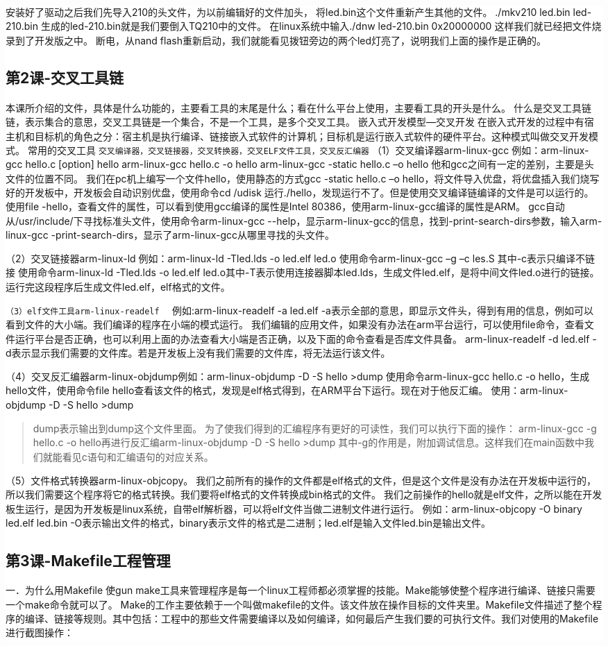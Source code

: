 安装好了驱动之后我们先导入210的头文件，为以前编辑好的文件加头， 将led.bin这个文件重新产生其他的文件。
./mkv210  led.bin  led-210.bin
生成的led-210.bin就是我们要倒入TQ210中的文件。
在linux系统中输入./dnw led-210.bin 0x20000000  这样我们就已经把文件烧录到了开发版之中。
断电，从nand flash重新启动，我们就能看见拨钮旁边的两个led灯亮了，说明我们上面的操作是正确的。
 
## 第2课-交叉工具链
 
  本课所介绍的文件，具体是什么功能的，主要看工具的末尾是什么；看在什么平台上使用，主要看工具的开头是什么。
什么是交叉工具链
链，表示集合的意思，交叉工具链是一个集合，不是一个工具，是多个交叉工具。
嵌入式开发模型—交叉开发
在嵌入式开发的过程中有宿主机和目标机的角色之分：宿主机是执行编译、链接嵌入式软件的计算机；目标机是运行嵌入式软件的硬件平台。这种模式叫做交叉开发模式。
常用的交叉工具
`交叉编译器，交叉链接器，交叉转换器，交叉ELF文件工具，交叉反汇编器`
（1）交叉编译器arm-linux-gcc 例如：arm-linux-gcc hello.c [option] hello
arm-linux-gcc hello.c -o hello       arm-linux-gcc -static hello.c –o hello
他和gcc之间有一定的差别，主要是头文件的位置不同。
我们在pc机上编写一个文件hello，使用静态的方式gcc -static hello.c –o hello，将文件导入优盘，将优盘插入我们烧写好的开发板中，开发板会自动识别优盘，使用命令cd /udisk 运行./hello，发现运行不了。但是使用交叉编译链编译的文件是可以运行的。
使用file -hello，查看文件的属性，可以看到使用gcc编译的属性是Intel 80386，使用arm-linux-gcc编译的属性是ARM。
gcc自动从/usr/include/下寻找标准头文件，使用命令arm-linux-gcc --help，显示arm-linux-gcc的信息，找到-print-search-dirs参数，输入arm-linux-gcc -print-search-dirs，显示了arm-linux-gcc从哪里寻找的头文件。
 
（2）交叉链接器arm-linux-ld   例如：arm-linux-ld -Tled.lds -o led.elf led.o 
使用命令arm-linux-gcc –g –c les.S 其中-c表示只编译不链接
         使用命令arm-linux-ld -Tled.lds -o led.elf led.o其中-T表示使用连接器脚本led.lds，生成文件led.elf，是将中间文件led.o进行的链接。运行完这段程序后生成文件led.elf，elf格式的文件。
 
`（3）elf文件工具arm-linux-readelf  `
例如:arm-linux-readelf -a led.elf    -a表示全部的意思，即显示文件头，得到有用的信息，例如可以看到文件的大小端。我们编译的程序在小端的模式运行。
我们编辑的应用文件，如果没有办法在arm平台运行，可以使用file命令，查看文件运行平台是否正确，也可以利用上面的办法查看大小端是否正确，以及下面的命令查看是否库文件具备。
arm-linux-readelf -d led.elf       -d表示显示我们需要的文件库。若是开发板上没有我们需要的文件库，将无法运行该文件。
 
（4）交叉反汇编器arm-linux-objdump例如：arm-linux-objdump -D -S hello >dump
         使用命令arm-linux-gcc hello.c -o hello，生成hello文件，使用命令file hello查看该文件的格式，发现是elf格式得到，在ARM平台下运行。现在对于他反汇编。
使用：arm-linux-objdump -D -S hello >dump
>dump表示输出到dump这个文件里面。
为了使我们得到的汇编程序有更好的可读性，我们可以执行下面的操作：
arm-linux-gcc -g hello.c -o hello再进行反汇编arm-linux-objdump -D -S hello >dump
其中-g的作用是，附加调试信息。这样我们在main函数中我们就能看见c语句和汇编语句的对应关系。
 
（5）文件格式转换器arm-linux-objcopy。
我们之前所有的操作的文件都是elf格式的文件，但是这个文件是没有办法在开发板中运行的，所以我们需要这个程序将它的格式转换。我们要将elf格式的文件转换成bin格式的文件。
我们之前操作的hello就是elf文件，之所以能在开发板生运行，是因为开发板是linux系统，自带elf解析器，可以将elf文件当做二进制文件进行运行。
例如：arm-linux-objcopy -O binary led.elf led.bin
-O表示输出文件的格式，binary表示文件的格式是二进制；led.elf是输入文件led.bin是输出文件。
 
 
## 第3课-Makefile工程管理
 
一．为什么用Makefile
使gun make工具来管理程序是每一个linux工程师都必须掌握的技能。Make能够使整个程序进行编译、链接只需要一个make命令就可以了。
Make的工作主要依赖于一个叫做makefile的文件。该文件放在操作目标的文件夹里。Makefile文件描述了整个程序的编译、链接等规则。其中包括：工程中的那些文件需要编译以及如何编译，如何最后产生我们要的可执行文件。我们对使用的Makefile进行截图操作：
 